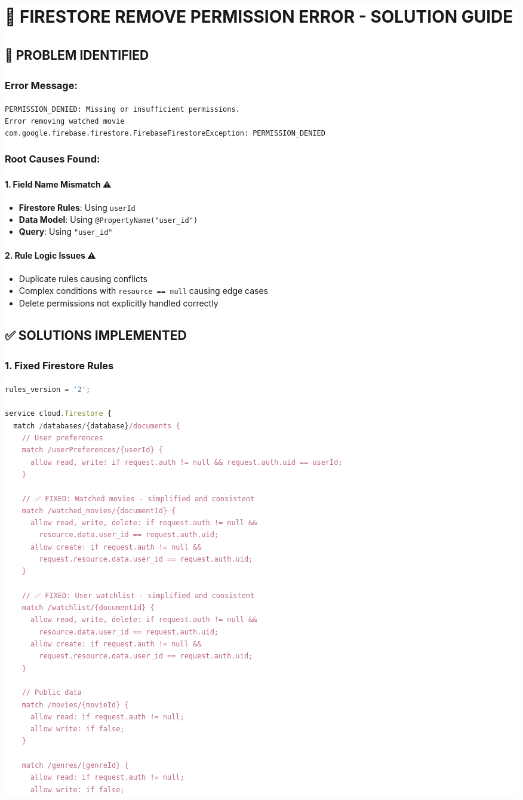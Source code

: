# 🔧 FIRESTORE REMOVE PERMISSION ERROR - SOLUTION GUIDE

## 🚨 **PROBLEM IDENTIFIED**

### **Error Message:**
```
PERMISSION_DENIED: Missing or insufficient permissions.
Error removing watched movie
com.google.firebase.firestore.FirebaseFirestoreException: PERMISSION_DENIED
```

### **Root Causes Found:**

#### **1. Field Name Mismatch** ⚠️
- **Firestore Rules**: Using `userId` 
- **Data Model**: Using `@PropertyName("user_id")`
- **Query**: Using `"user_id"`

#### **2. Rule Logic Issues** ⚠️
- Duplicate rules causing conflicts
- Complex conditions with `resource == null` causing edge cases
- Delete permissions not explicitly handled correctly

## ✅ **SOLUTIONS IMPLEMENTED**

### **1. Fixed Firestore Rules**
```javascript
rules_version = '2';

service cloud.firestore {
  match /databases/{database}/documents {
    // User preferences
    match /userPreferences/{userId} {
      allow read, write: if request.auth != null && request.auth.uid == userId;
    }
    
    // ✅ FIXED: Watched movies - simplified and consistent
    match /watched_movies/{documentId} {
      allow read, write, delete: if request.auth != null && 
        resource.data.user_id == request.auth.uid;
      allow create: if request.auth != null && 
        request.resource.data.user_id == request.auth.uid;
    }
    
    // ✅ FIXED: User watchlist - simplified and consistent  
    match /watchlist/{documentId} {
      allow read, write, delete: if request.auth != null && 
        resource.data.user_id == request.auth.uid;
      allow create: if request.auth != null && 
        request.resource.data.user_id == request.auth.uid;
    }
    
    // Public data
    match /movies/{movieId} {
      allow read: if request.auth != null;
      allow write: if false;
    }
    
    match /genres/{genreId} {
      allow read: if request.auth != null;
      allow write: if false;
```